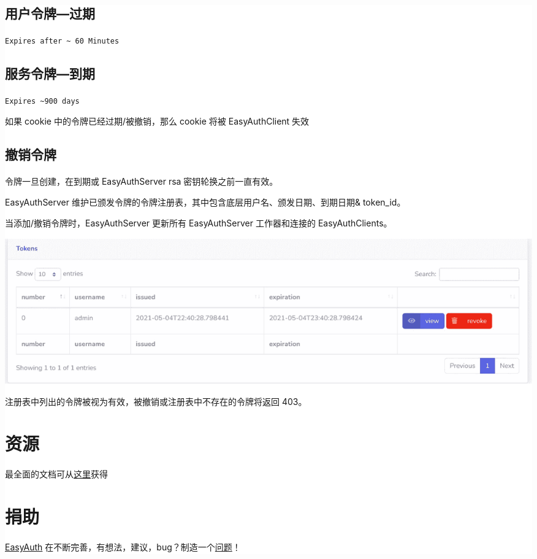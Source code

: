 ## 用户令牌—过期

```
Expires after ~ 60 Minutes
```

## 服务令牌—到期

```
Expires ~900 days
```

如果 cookie 中的令牌已经过期/被撤销，那么 cookie 将被 EasyAuthClient 失效

## 撤销令牌

令牌一旦创建，在到期或 EasyAuthServer rsa 密钥轮换之前一直有效。

EasyAuthServer 维护已颁发令牌的令牌注册表，其中包含底层用户名、颁发日期、到期日期& token_id。

当添加/撤销令牌时，EasyAuthServer 更新所有 EasyAuthServer 工作器和连接的 EasyAuthClients。

![](img/5b23bf8a3971f776bde6186e3297b0cf.png)

注册表中列出的令牌被视为有效，被撤销或注册表中不存在的令牌将返回 403。

# 资源

最全面的文档可从[这里](https://easyauth.readthedocs.io/en/latest/)获得

# 捐助

[EasyAuth](https://github.com/codemation/easyauth/) 在不断完善，有想法，建议，bug？制造一个[问题](https://github.com/codemation/easyauth/issues)！